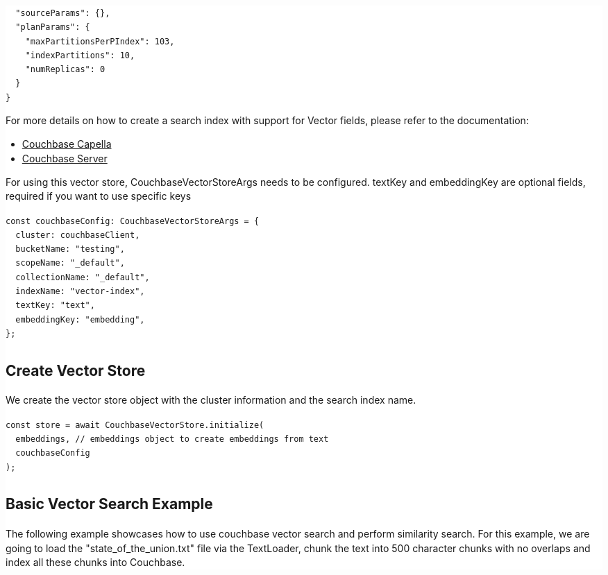 ```codeBlockLines_AdAo
  "sourceParams": {},
  "planParams": {
    "maxPartitionsPerPIndex": 103,
    "indexPartitions": 10,
    "numReplicas": 0
  }
}

```

For more details on how to create a search index with support for Vector fields, please refer to the documentation:

- [Couchbase Capella](https://docs.couchbase.com/cloud/search/create-search-indexes.html)
- [Couchbase Server](https://docs.couchbase.com/server/current/search/create-search-indexes.html)

For using this vector store, CouchbaseVectorStoreArgs needs to be configured.
textKey and embeddingKey are optional fields, required if you want to use specific keys

```codeBlockLines_AdAo
const couchbaseConfig: CouchbaseVectorStoreArgs = {
  cluster: couchbaseClient,
  bucketName: "testing",
  scopeName: "_default",
  collectionName: "_default",
  indexName: "vector-index",
  textKey: "text",
  embeddingKey: "embedding",
};

```

## Create Vector Store [​](https://js.langchain.com/docs/integrations/vectorstores/couchbase/\#create-vector-store "Direct link to Create Vector Store")

We create the vector store object with the cluster information and the search index name.

```codeBlockLines_AdAo
const store = await CouchbaseVectorStore.initialize(
  embeddings, // embeddings object to create embeddings from text
  couchbaseConfig
);

```

## Basic Vector Search Example [​](https://js.langchain.com/docs/integrations/vectorstores/couchbase/\#basic-vector-search-example "Direct link to Basic Vector Search Example")

The following example showcases how to use couchbase vector search and perform similarity search.
For this example, we are going to load the "state\_of\_the\_union.txt" file via the TextLoader,
chunk the text into 500 character chunks with no overlaps and index all these chunks into Couchbase.
